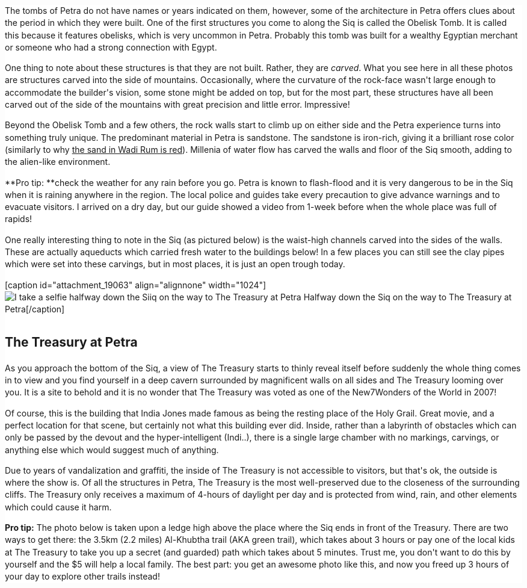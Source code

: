 The tombs of Petra do not have names or years indicated on them, however, some of the architecture in Petra offers clues about the period in which they were built. One of the first structures you come to along the Siq is called the Obelisk Tomb. It is called this because it features obelisks, which is very uncommon in Petra. Probably this tomb was built for a wealthy Egyptian merchant or someone who had a strong connection with Egypt.

One thing to note about these structures is that they are not built. Rather, they are _carved_. What you see here in all these photos are structures carved into the side of mountains. Occasionally, where the curvature of the rock-face wasn't large enough to accommodate the builder's vision, some stone might be added on top, but for the most part, these structures have all been carved out of the side of the mountains with great precision and little error. Impressive!

Beyond the Obelisk Tomb and a few others, the rock walls start to climb up on either side and the Petra experience turns into something truly unique. The predominant material in Petra is sandstone. The sandstone is iron-rich, giving it a brilliant rose color (similarly to why [the sand in Wadi Rum is red](https://www.judsonlmoore.com/wadi-rum-jordan-destination-guide/)). Millenia of water flow has carved the walls and floor of the Siq smooth, adding to the alien-like environment.

**Pro tip: **check the weather for any rain before you go. Petra is known to flash-flood and it is very dangerous to be in the Siq when it is raining anywhere in the region. The local police and guides take every precaution to give advance warnings and to evacuate visitors. I arrived on a dry day, but our guide showed a video from 1-week before when the whole place was full of rapids!

One really interesting thing to note in the Siq (as pictured below) is the waist-high channels carved into the sides of the walls. These are actually aqueducts which carried fresh water to the buildings below! In a few places you can still see the clay pipes which were set into these carvings, but in most places, it is just an open trough today.

[caption id="attachment_19063" align="alignnone" width="1024"]![I take a selfie halfway down the Siiq on the way to The Treasury at Petra](https://www.judsonlmoore.com/wp-content/uploads/2018/05/petra-jordan-the-siiq-path-1024x683.jpg) Halfway down the Siq on the way to The Treasury at Petra[/caption]


## The Treasury at Petra


As you approach the bottom of the Siq, a view of The Treasury starts to thinly reveal itself before suddenly the whole thing comes in to view and you find yourself in a deep cavern surrounded by magnificent walls on all sides and The Treasury looming over you. It is a site to behold and it is no wonder that The Treasury was voted as one of the New7Wonders of the World in 2007!

Of course, this is the building that India Jones made famous as being the resting place of the Holy Grail. Great movie, and a perfect location for that scene, but certainly not what this building ever did. Inside, rather than a labyrinth of obstacles which can only be passed by the devout and the hyper-intelligent (Indi..), there is a single large chamber with no markings, carvings, or anything else which would suggest much of anything.

Due to years of vandalization and graffiti, the inside of The Treasury is not accessible to visitors, but that's ok, the outside is where the show is. Of all the structures in Petra, The Treasury is the most well-preserved due to the closeness of the surrounding cliffs. The Treasury only receives a maximum of 4-hours of daylight per day and is protected from wind, rain, and other elements which could cause it harm.

**Pro tip:** The photo below is taken upon a ledge high above the place where the Siq ends in front of the Treasury. There are two ways to get there: the 3.5km (2.2 miles) Al-Khubtha trail (AKA green trail), which takes about 3 hours or pay one of the local kids at The Treasury to take you up a secret (and guarded) path which takes about 5 minutes. Trust me, you don't want to do this by yourself and the $5 will help a local family. The best part: you get an awesome photo like this, and now you freed up 3 hours of your day to explore other trails instead!
